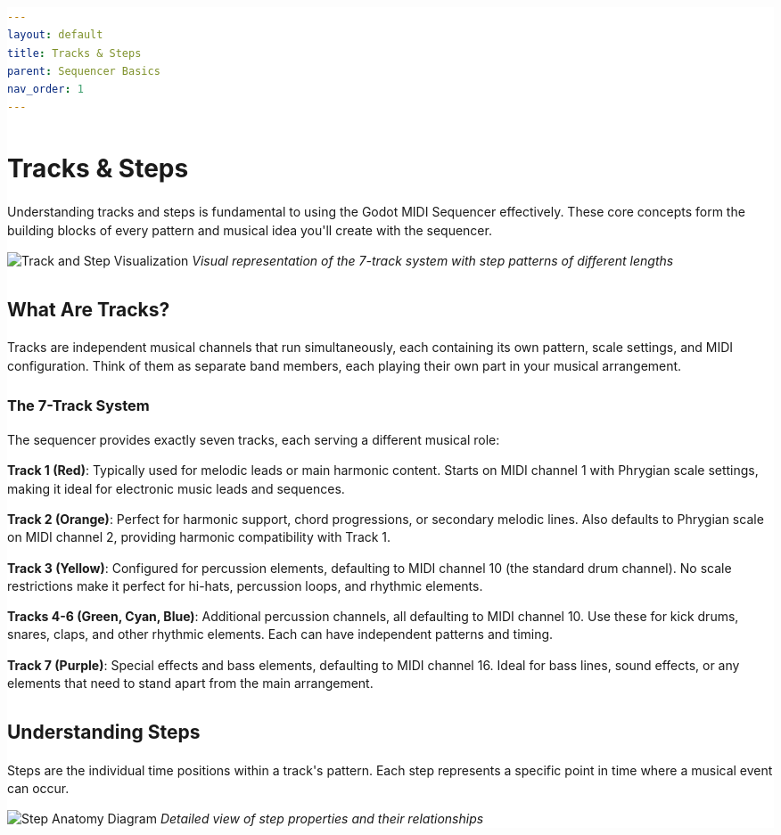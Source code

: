 ```yaml
---
layout: default
title: Tracks & Steps
parent: Sequencer Basics
nav_order: 1
---
```


# Tracks & Steps

Understanding tracks and steps is fundamental to using the Godot MIDI Sequencer effectively. These core concepts form the building blocks of every pattern and musical idea you'll create with the sequencer.

![Track and Step Visualization](docs/img/tracks-steps-visualization.jpg)
*Visual representation of the 7-track system with step patterns of different lengths*

## What Are Tracks?

Tracks are independent musical channels that run simultaneously, each containing its own pattern, scale settings, and MIDI configuration. Think of them as separate band members, each playing their own part in your musical arrangement.

### The 7-Track System

The sequencer provides exactly seven tracks, each serving a different musical role:

**Track 1 (Red)**: Typically used for melodic leads or main harmonic content. Starts on MIDI channel 1 with Phrygian scale settings, making it ideal for electronic music leads and sequences.

**Track 2 (Orange)**: Perfect for harmonic support, chord progressions, or secondary melodic lines. Also defaults to Phrygian scale on MIDI channel 2, providing harmonic compatibility with Track 1.

**Track 3 (Yellow)**: Configured for percussion elements, defaulting to MIDI channel 10 (the standard drum channel). No scale restrictions make it perfect for hi-hats, percussion loops, and rhythmic elements.

**Tracks 4-6 (Green, Cyan, Blue)**: Additional percussion channels, all defaulting to MIDI channel 10. Use these for kick drums, snares, claps, and other rhythmic elements. Each can have independent patterns and timing.

**Track 7 (Purple)**: Special effects and bass elements, defaulting to MIDI channel 16. Ideal for bass lines, sound effects, or any elements that need to stand apart from the main arrangement.

## Understanding Steps

Steps are the individual time positions within a track's pattern. Each step represents a specific point in time where a musical event can occur.

![Step Anatomy Diagram](docs/img/step-anatomy-diagram.jpg)
*Detailed view of step properties and their relationships*
